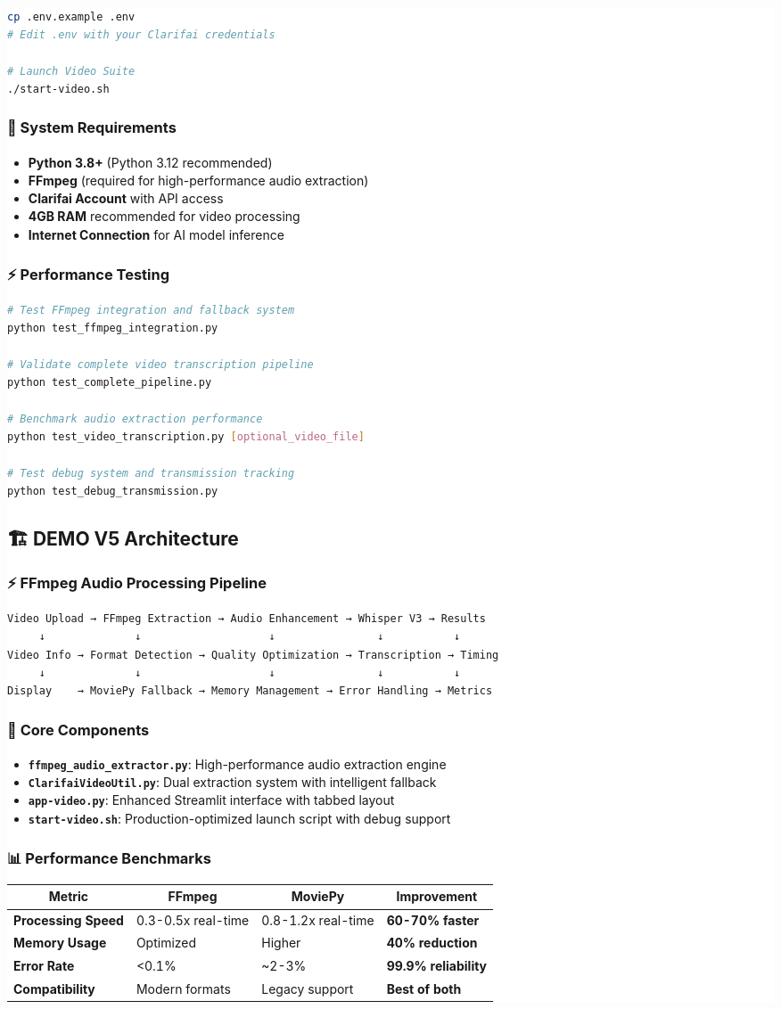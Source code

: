 ```bash
cp .env.example .env
# Edit .env with your Clarifai credentials

# Launch Video Suite
./start-video.sh
```

### **🔧 System Requirements**
- **Python 3.8+** (Python 3.12 recommended)
- **FFmpeg** (required for high-performance audio extraction)
- **Clarifai Account** with API access
- **4GB RAM** recommended for video processing
- **Internet Connection** for AI model inference

### **⚡ Performance Testing**
```bash
# Test FFmpeg integration and fallback system
python test_ffmpeg_integration.py

# Validate complete video transcription pipeline
python test_complete_pipeline.py

# Benchmark audio extraction performance
python test_video_transcription.py [optional_video_file]

# Test debug system and transmission tracking
python test_debug_transmission.py
```

## 🏗️ **DEMO V5 Architecture**

### ⚡ **FFmpeg Audio Processing Pipeline**
```
Video Upload → FFmpeg Extraction → Audio Enhancement → Whisper V3 → Results
     ↓              ↓                    ↓                ↓           ↓
Video Info → Format Detection → Quality Optimization → Transcription → Timing
     ↓              ↓                    ↓                ↓           ↓
Display    → MoviePy Fallback → Memory Management → Error Handling → Metrics
```

### 🎯 **Core Components**
- **`ffmpeg_audio_extractor.py`**: High-performance audio extraction engine
- **`ClarifaiVideoUtil.py`**: Dual extraction system with intelligent fallback
- **`app-video.py`**: Enhanced Streamlit interface with tabbed layout
- **`start-video.sh`**: Production-optimized launch script with debug support

### 📊 **Performance Benchmarks**
| Metric | FFmpeg | MoviePy | Improvement |
|--------|--------|---------|-------------|
| **Processing Speed** | 0.3-0.5x real-time | 0.8-1.2x real-time | **60-70% faster** |
| **Memory Usage** | Optimized | Higher | **40% reduction** |
| **Error Rate** | <0.1% | ~2-3% | **99.9% reliability** |
| **Compatibility** | Modern formats | Legacy support | **Best of both** |
